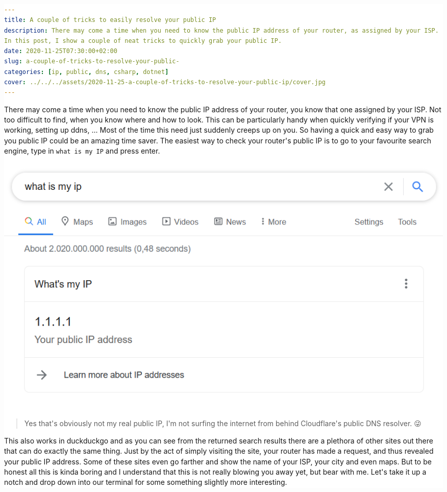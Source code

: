 ```yaml
---
title: A couple of tricks to easily resolve your public IP
description: There may come a time when you need to know the public IP address of your router, as assigned by your ISP. In this post, I show a couple of neat tricks to quickly grab your public IP.
date: 2020-11-25T07:30:00+02:00
slug: a-couple-of-tricks-to-resolve-your-public-
categories: [ip, public, dns, csharp, dotnet]
cover: ../../../assets/2020-11-25-a-couple-of-tricks-to-resolve-your-public-ip/cover.jpg
---
```


There may come a time when you need to know the public IP address of your router, you know that one assigned by your ISP. Not too difficult to find, when you know where and how to look. This can be particularly handy when quickly verifying if your VPN is working, setting up ddns, ... Most of the time this need just suddenly creeps up on you. So having a quick and easy way to grab you public IP could be an amazing time saver. The easiest way to check your router's public IP is to go to your favourite search engine, type in `what is my IP` and press enter.

![Google My Public IP](../../../assets/2020-11-25-a-couple-of-tricks-to-resolve-your-public-ip/google-my-ip.png)

> Yes that's obviously not my real public IP, I'm not surfing the internet from behind Cloudflare's public DNS resolver. 😜

This also works in duckduckgo and as you can see from the returned search results there are a plethora of other sites out there that can do exactly the same thing. Just by the act of simply visiting the site, your router has made a request, and thus revealed your public IP address. Some of these sites even go farther and show the name of your ISP, your city and even maps. But to be honest all this is kinda boring and I understand that this is not really blowing you away yet, but bear with me. Let's take it up a notch and drop down into our terminal for some something slightly more interesting.
